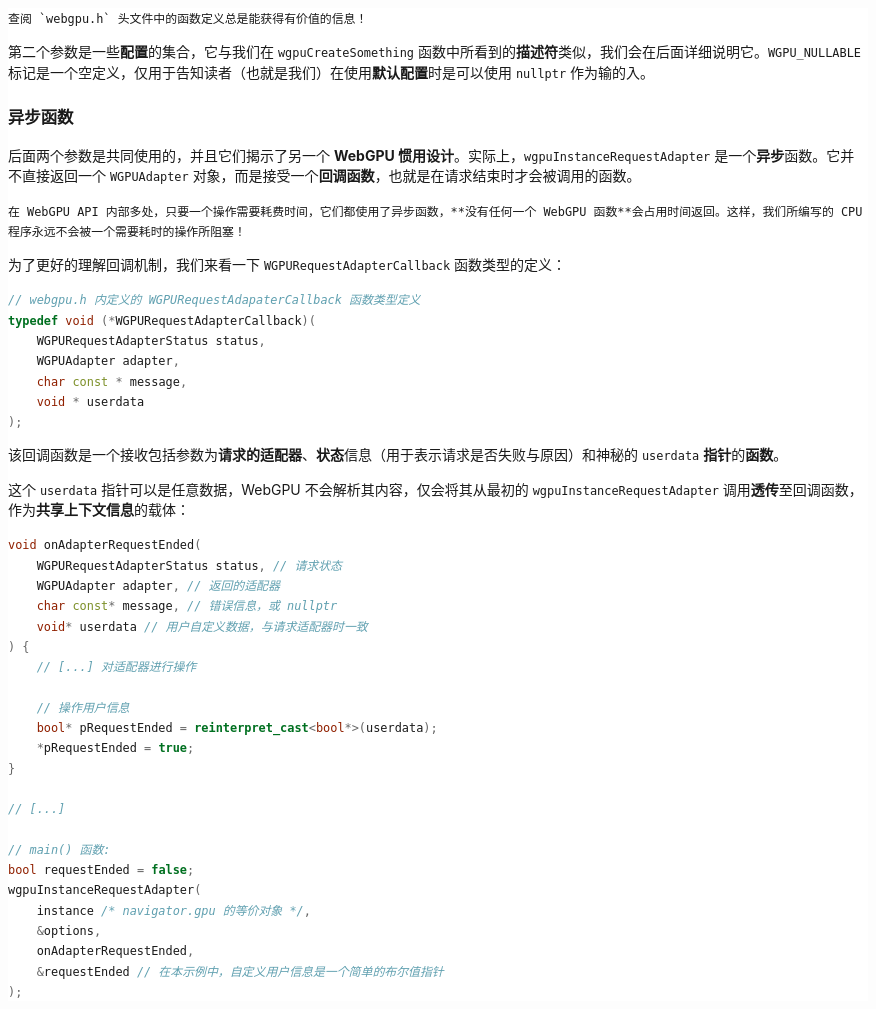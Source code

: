 ```{note}
查阅 `webgpu.h` 头文件中的函数定义总是能获得有价值的信息！
```

第二个参数是一些**配置**的集合，它与我们在 `wgpuCreateSomething` 函数中所看到的**描述符**类似，我们会在后面详细说明它。`WGPU_NULLABLE` 标记是一个空定义，仅用于告知读者（也就是我们）在使用**默认配置**时是可以使用 `nullptr` 作为输的入。

### 异步函数

后面两个参数是共同使用的，并且它们揭示了另一个 **WebGPU 惯用设计**。实际上，`wgpuInstanceRequestAdapter` 是一个**异步**函数。它并不直接返回一个 `WGPUAdapter` 对象，而是接受一个**回调函数**，也就是在请求结束时才会被调用的函数。

```{note}
在 WebGPU API 内部多处，只要一个操作需要耗费时间，它们都使用了异步函数，**没有任何一个 WebGPU 函数**会占用时间返回。这样，我们所编写的 CPU 程序永远不会被一个需要耗时的操作所阻塞！
```

为了更好的理解回调机制，我们来看一下 `WGPURequestAdapterCallback` 函数类型的定义：

```C++
// webgpu.h 内定义的 WGPURequestAdapaterCallback 函数类型定义
typedef void (*WGPURequestAdapterCallback)(
	WGPURequestAdapterStatus status,
	WGPUAdapter adapter,
	char const * message,
	void * userdata
);
```

该回调函数是一个接收包括参数为**请求的适配器**、**状态**信息（用于表示请求是否失败与原因）和神秘的 `userdata` **指针**的**函数**。

这个 `userdata` 指针可以是任意数据，WebGPU 不会解析其内容，仅会将其从最初的 `wgpuInstanceRequestAdapter` 调用**透传**至回调函数，作为**共享上下文信息**的载体：

```C++
void onAdapterRequestEnded(
	WGPURequestAdapterStatus status, // 请求状态
	WGPUAdapter adapter, // 返回的适配器
	char const* message, // 错误信息，或 nullptr
	void* userdata // 用户自定义数据，与请求适配器时一致
) {
	// [...] 对适配器进行操作

	// 操作用户信息
	bool* pRequestEnded = reinterpret_cast<bool*>(userdata);
	*pRequestEnded = true;
}

// [...]

// main() 函数:
bool requestEnded = false;
wgpuInstanceRequestAdapter(
	instance /* navigator.gpu 的等价对象 */,
	&options,
	onAdapterRequestEnded,
	&requestEnded // 在本示例中，自定义用户信息是一个简单的布尔值指针
);
```
